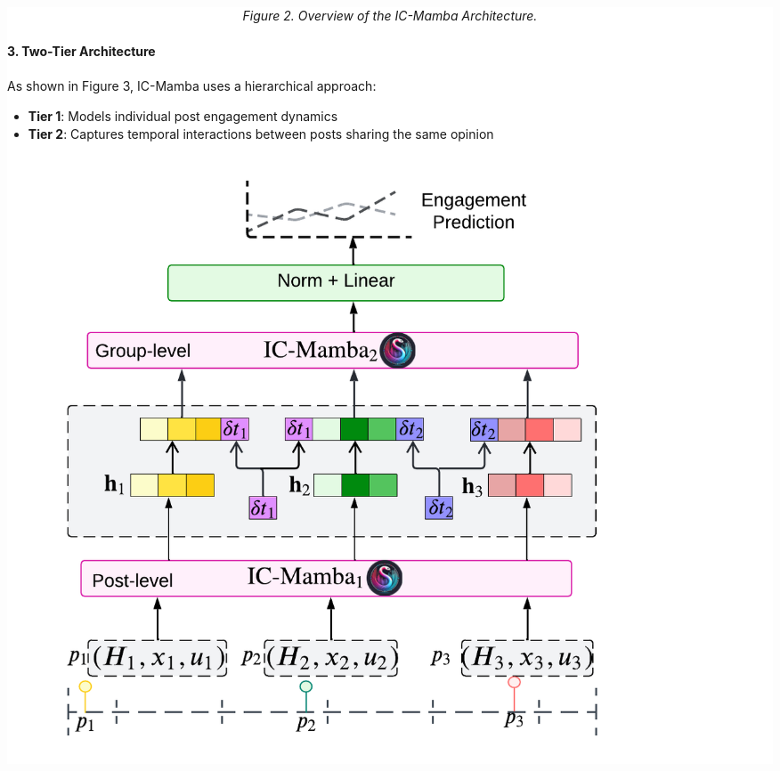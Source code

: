 <p style="text-align: center;"><em>Figure 2. Overview of the IC-Mamba Architecture. </em></p>

#### 3. Two-Tier Architecture

As shown in Figure 3, IC-Mamba uses a hierarchical approach:
- **Tier 1**: Models individual post engagement dynamics
- **Tier 2**: Captures temporal interactions between posts sharing the same opinion

<img src="./2-tier.png"  width="80%">
